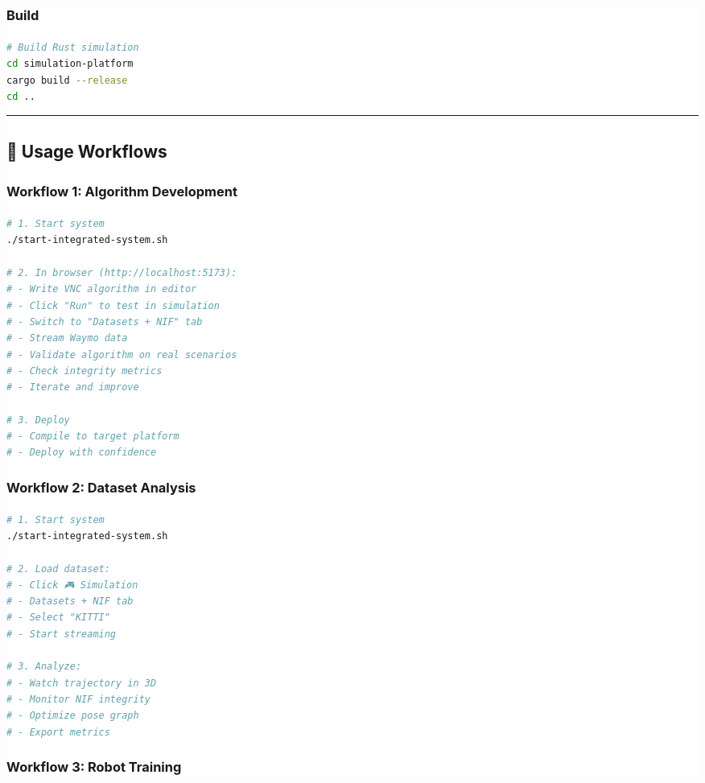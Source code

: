 ### Build
```bash
# Build Rust simulation
cd simulation-platform
cargo build --release
cd ..
```

---

## 🚀 Usage Workflows

### Workflow 1: Algorithm Development

```bash
# 1. Start system
./start-integrated-system.sh

# 2. In browser (http://localhost:5173):
# - Write VNC algorithm in editor
# - Click "Run" to test in simulation
# - Switch to "Datasets + NIF" tab
# - Stream Waymo data
# - Validate algorithm on real scenarios
# - Check integrity metrics
# - Iterate and improve

# 3. Deploy
# - Compile to target platform
# - Deploy with confidence
```

### Workflow 2: Dataset Analysis

```bash
# 1. Start system
./start-integrated-system.sh

# 2. Load dataset:
# - Click 🎮 Simulation
# - Datasets + NIF tab
# - Select "KITTI"
# - Start streaming

# 3. Analyze:
# - Watch trajectory in 3D
# - Monitor NIF integrity
# - Optimize pose graph
# - Export metrics
```

### Workflow 3: Robot Training
